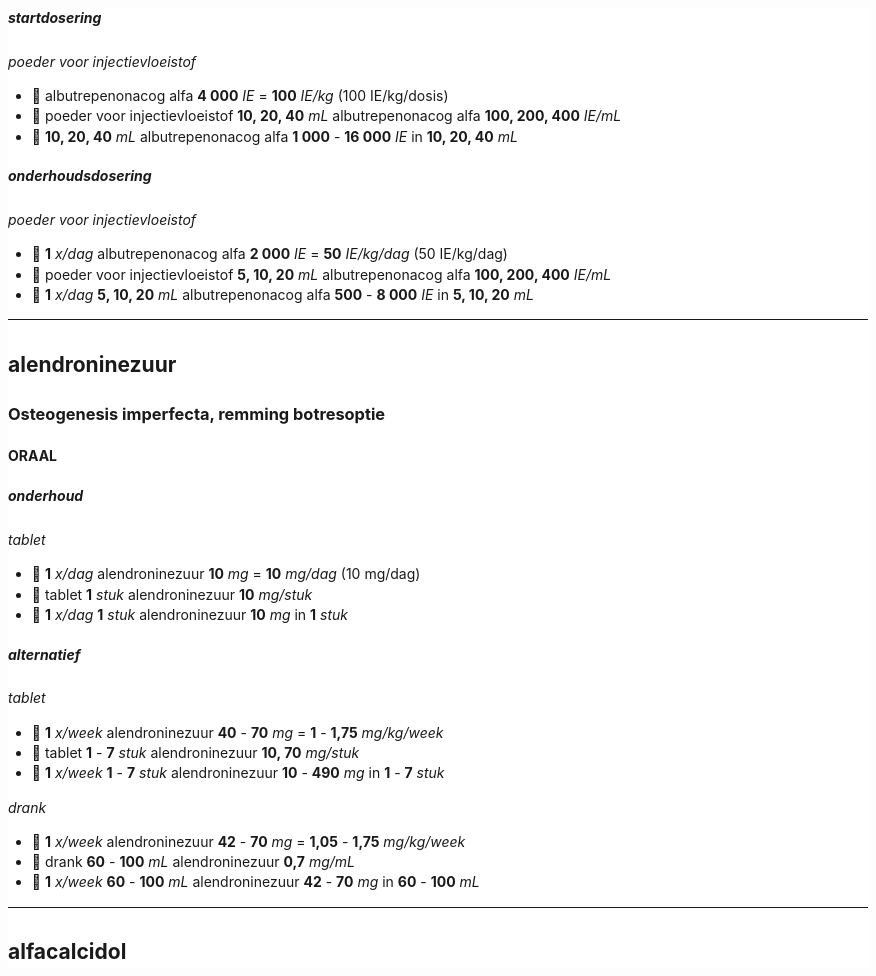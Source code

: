 ##### startdosering

*poeder voor injectievloeistof*

- 💊 albutrepenonacog alfa **4 000** *IE* = **100** *IE/kg* (100 IE/kg/dosis)
- 🧪 poeder voor injectievloeistof **10, 20, 40** *mL* albutrepenonacog alfa **100, 200, 400** *IE/mL*
- 💉 **10, 20, 40** *mL* albutrepenonacog alfa **1 000** - **16 000** *IE* in **10, 20, 40** *mL*


##### onderhoudsdosering

*poeder voor injectievloeistof*

- 💊 **1** *x/dag* albutrepenonacog alfa **2 000** *IE* = **50** *IE/kg/dag* (50 IE/kg/dag)
- 🧪 poeder voor injectievloeistof **5, 10, 20** *mL* albutrepenonacog alfa **100, 200, 400** *IE/mL*
- 💉 **1** *x/dag* **5, 10, 20** *mL* albutrepenonacog alfa **500** - **8 000** *IE* in **5, 10, 20** *mL*

---

## alendroninezuur

### Osteogenesis imperfecta, remming botresoptie

#### ORAAL

##### onderhoud

*tablet*

- 💊 **1** *x/dag* alendroninezuur **10** *mg* = **10** *mg/dag* (10 mg/dag)
- 🧪 tablet **1** *stuk* alendroninezuur **10** *mg/stuk*
- 💉 **1** *x/dag* **1** *stuk* alendroninezuur **10** *mg* in **1** *stuk*


##### alternatief

*tablet*

- 💊 **1** *x/week* alendroninezuur **40** - **70** *mg* = **1** - **1,75** *mg/kg/week*
- 🧪 tablet **1** - **7** *stuk* alendroninezuur **10, 70** *mg/stuk*
- 💉 **1** *x/week* **1** - **7** *stuk* alendroninezuur **10** - **490** *mg* in **1** - **7** *stuk*


*drank*

- 💊 **1** *x/week* alendroninezuur **42** - **70** *mg* = **1,05** - **1,75** *mg/kg/week*
- 🧪 drank **60** - **100** *mL* alendroninezuur **0,7** *mg/mL*
- 💉 **1** *x/week* **60** - **100** *mL* alendroninezuur **42** - **70** *mg* in **60** - **100** *mL*

---

## alfacalcidol
